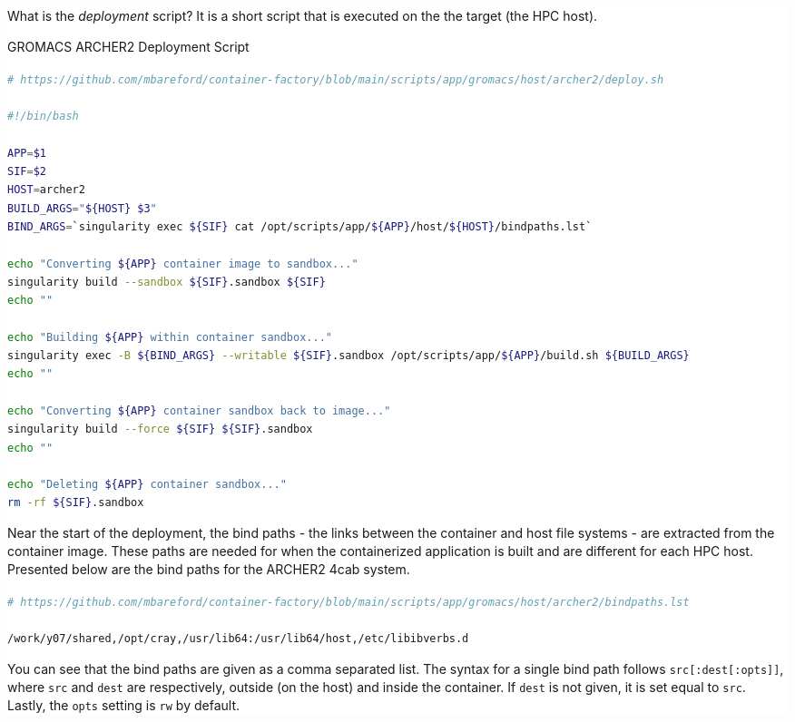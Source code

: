   ```bash
  ```



What is the *deployment* script? It is a short script that is executed on the the target (the HPC host).


  <summary>GROMACS ARCHER2 Deployment Script</summary>

  ```bash
  # https://github.com/mbareford/container-factory/blob/main/scripts/app/gromacs/host/archer2/deploy.sh

  #!/bin/bash
  
  APP=$1
  SIF=$2
  HOST=archer2
  BUILD_ARGS="${HOST} $3"
  BIND_ARGS=`singularity exec ${SIF} cat /opt/scripts/app/${APP}/host/${HOST}/bindpaths.lst`

  echo "Converting ${APP} container image to sandbox..."
  singularity build --sandbox ${SIF}.sandbox ${SIF}
  echo ""

  echo "Building ${APP} within container sandbox..."
  singularity exec -B ${BIND_ARGS} --writable ${SIF}.sandbox /opt/scripts/app/${APP}/build.sh ${BUILD_ARGS}
  echo ""

  echo "Converting ${APP} container sandbox back to image..."
  singularity build --force ${SIF} ${SIF}.sandbox
  echo ""

  echo "Deleting ${APP} container sandbox..."
  rm -rf ${SIF}.sandbox
  ```



Near the start of the deployment, the bind paths - the links between the container and host file systems - are
extracted from the container image. These paths are needed for when the containerized application is built and
are different for each HPC host. Presented below are the bind paths for the ARCHER2 4cab system.

```bash
# https://github.com/mbareford/container-factory/blob/main/scripts/app/gromacs/host/archer2/bindpaths.lst

/work/y07/shared,/opt/cray,/usr/lib64:/usr/lib64/host,/etc/libibverbs.d
```

You can see that the bind paths are given as a comma separated list. The syntax for a single bind path
follows `src[:dest[:opts]]`, where `src` and `dest` are respectively, outside (on the host) and inside the container.
If `dest` is not given, it is set equal to `src`.  Lastly, the `opts` setting is `rw` by default.

